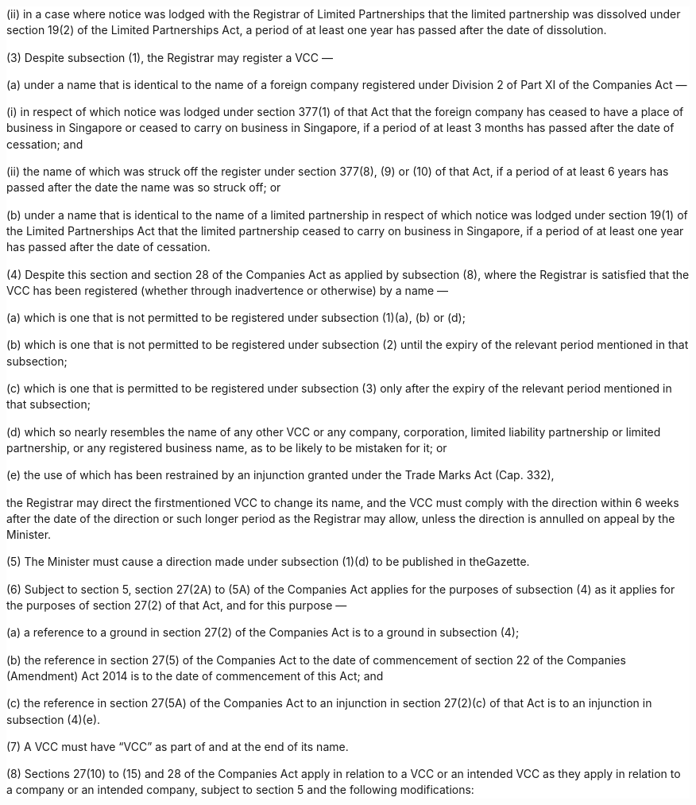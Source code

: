 (ii) in a case where notice was lodged with the Registrar of Limited Partnerships that the limited partnership was dissolved under section 19(2) of the Limited Partnerships Act, a period of at least one year has passed after the date of dissolution.

(3) Despite subsection (1), the Registrar may register a VCC —

(a) under a name that is identical to the name of a foreign company registered under Division 2 of Part XI of the Companies Act —

(i) in respect of which notice was lodged under section 377(1) of that Act that the foreign company has ceased to have a place of business in Singapore or ceased to carry on business in Singapore, if a period of at least 3 months has passed after the date of cessation; and

(ii) the name of which was struck off the register under section 377(8), (9) or (10) of that Act, if a period of at least 6 years has passed after the date the name was so struck off; or

(b) under a name that is identical to the name of a limited partnership in respect of which notice was lodged under section 19(1) of the Limited Partnerships Act that the limited partnership ceased to carry on business in Singapore, if a period of at least one year has passed after the date of cessation.

(4) Despite this section and section 28 of the Companies Act as applied by subsection (8), where the Registrar is satisfied that the VCC has been registered (whether through inadvertence or otherwise) by a name —

(a) which is one that is not permitted to be registered under subsection (1)(a), (b) or (d);

(b) which is one that is not permitted to be registered under subsection (2) until the expiry of the relevant period mentioned in that subsection;

(c) which is one that is permitted to be registered under subsection (3) only after the expiry of the relevant period mentioned in that subsection;

(d) which so nearly resembles the name of any other VCC or any company, corporation, limited liability partnership or limited partnership, or any registered business name, as to be likely to be mistaken for it; or

(e) the use of which has been restrained by an injunction granted under the Trade Marks Act (Cap. 332),

the Registrar may direct the firstmentioned VCC to change its name, and the VCC must comply with the direction within 6 weeks after the date of the direction or such longer period as the Registrar may allow, unless the direction is annulled on appeal by the Minister.

(5) The Minister must cause a direction made under subsection (1)(d) to be published in theGazette.

(6) Subject to section 5, section 27(2A) to (5A) of the Companies Act applies for the purposes of subsection (4) as it applies for the purposes of section 27(2) of that Act, and for this purpose —

(a) a reference to a ground in section 27(2) of the Companies Act is to a ground in subsection (4);

(b) the reference in section 27(5) of the Companies Act to the date of commencement of section 22 of the Companies (Amendment) Act 2014 is to the date of commencement of this Act; and

(c) the reference in section 27(5A) of the Companies Act to an injunction in section 27(2)(c) of that Act is to an injunction in subsection (4)(e).

(7) A VCC must have “VCC” as part of and at the end of its name.

(8) Sections 27(10) to (15) and 28 of the Companies Act apply in relation to a VCC or an intended VCC as they apply in relation to a company or an intended company, subject to section 5 and the following modifications:
